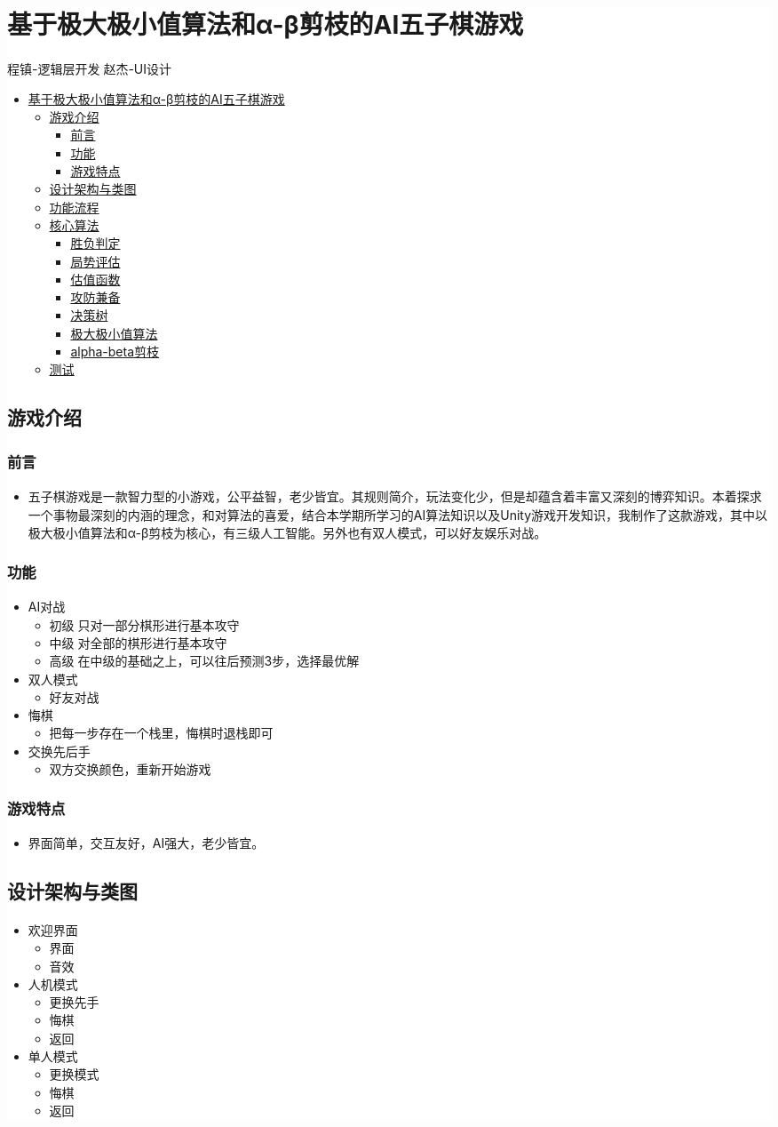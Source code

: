 # 基于极大极小值算法和α-β剪枝的AI五子棋游戏
程镇-逻辑层开发
赵杰-UI设计


- [基于极大极小值算法和α-β剪枝的AI五子棋游戏](#基于极大极小值算法和α-β剪枝的ai五子棋游戏)
    - [游戏介绍](#游戏介绍)
        - [前言](#前言)
        - [功能](#功能)
        - [游戏特点](#游戏特点)
    - [设计架构与类图](#设计架构与类图)
    - [功能流程](#功能流程)
    - [核心算法](#核心算法)
        - [胜负判定](#胜负判定)
        - [局势评估](#局势评估)
        - [估值函数](#估值函数)
        - [攻防兼备](#攻防兼备)
        - [决策树](#决策树)
        - [极大极小值算法](#极大极小值算法)
        - [alpha-beta剪枝](#alpha-beta剪枝)
    - [测试](#测试)


## 游戏介绍
### 前言
- 五子棋游戏是一款智力型的小游戏，公平益智，老少皆宜。其规则简介，玩法变化少，但是却蕴含着丰富又深刻的博弈知识。本着探求一个事物最深刻的内涵的理念，和对算法的喜爱，结合本学期所学习的AI算法知识以及Unity游戏开发知识，我制作了这款游戏，其中以极大极小值算法和α-β剪枝为核心，有三级人工智能。另外也有双人模式，可以好友娱乐对战。

### 功能
- AI对战
  - 初级  只对一部分棋形进行基本攻守
  - 中级  对全部的棋形进行基本攻守
  - 高级  在中级的基础之上，可以往后预测3步，选择最优解
- 双人模式
  - 好友对战
- 悔棋
  - 把每一步存在一个栈里，悔棋时退栈即可
- 交换先后手
  - 双方交换颜色，重新开始游戏

### 游戏特点
- 界面简单，交互友好，AI强大，老少皆宜。 

## 设计架构与类图
- 欢迎界面
  - 界面
  - 音效
- 人机模式
  - 更换先手
  - 悔棋
  - 返回
- 单人模式
  - 更换模式
  - 悔棋
  - 返回
